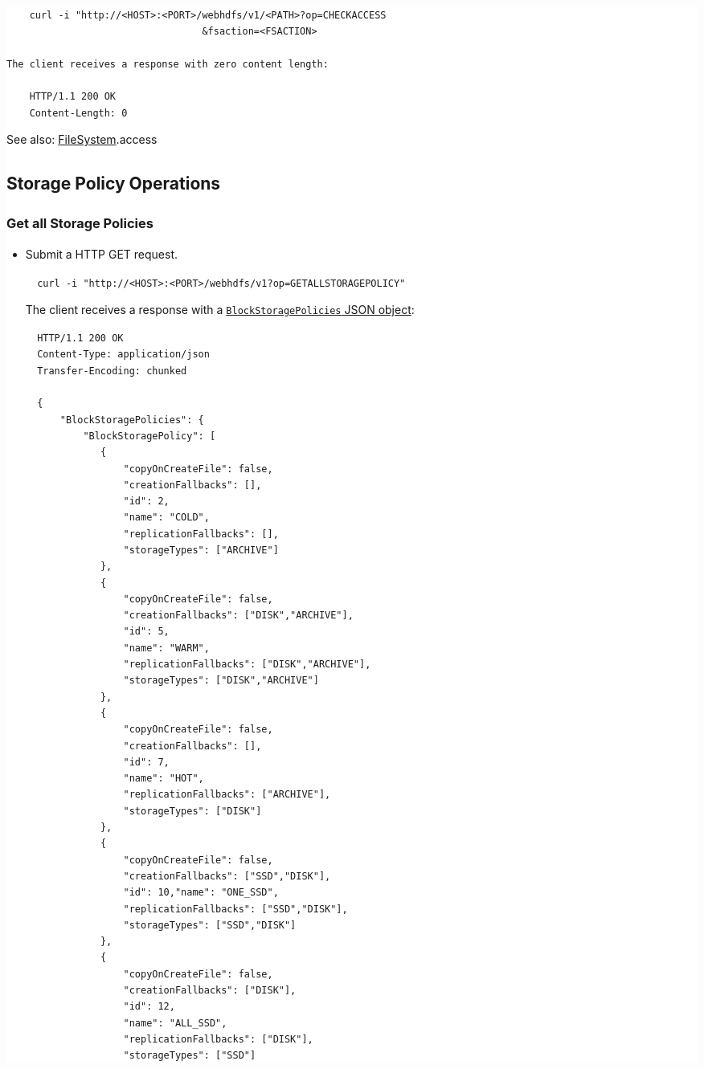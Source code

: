         curl -i "http://<HOST>:<PORT>/webhdfs/v1/<PATH>?op=CHECKACCESS
                                      &fsaction=<FSACTION>

    The client receives a response with zero content length:

        HTTP/1.1 200 OK
        Content-Length: 0

See also: [FileSystem](../../api/org/apache/hadoop/fs/FileSystem.html).access

Storage Policy Operations
-------------------------

### Get all Storage Policies

* Submit a HTTP GET request.

        curl -i "http://<HOST>:<PORT>/webhdfs/v1?op=GETALLSTORAGEPOLICY"

    The client receives a response with a [`BlockStoragePolicies` JSON object](#BlockStoragePolicies_JSON_Schema):

        HTTP/1.1 200 OK
        Content-Type: application/json
        Transfer-Encoding: chunked

        {
            "BlockStoragePolicies": {
                "BlockStoragePolicy": [
                   {
                       "copyOnCreateFile": false,
                       "creationFallbacks": [],
                       "id": 2,
                       "name": "COLD",
                       "replicationFallbacks": [],
                       "storageTypes": ["ARCHIVE"]
                   },
                   {
                       "copyOnCreateFile": false,
                       "creationFallbacks": ["DISK","ARCHIVE"],
                       "id": 5,
                       "name": "WARM",
                       "replicationFallbacks": ["DISK","ARCHIVE"],
                       "storageTypes": ["DISK","ARCHIVE"]
                   },
                   {
                       "copyOnCreateFile": false,
                       "creationFallbacks": [],
                       "id": 7,
                       "name": "HOT",
                       "replicationFallbacks": ["ARCHIVE"],
                       "storageTypes": ["DISK"]
                   },
                   {
                       "copyOnCreateFile": false,
                       "creationFallbacks": ["SSD","DISK"],
                       "id": 10,"name": "ONE_SSD",
                       "replicationFallbacks": ["SSD","DISK"],
                       "storageTypes": ["SSD","DISK"]
                   },
                   {
                       "copyOnCreateFile": false,
                       "creationFallbacks": ["DISK"],
                       "id": 12,
                       "name": "ALL_SSD",
                       "replicationFallbacks": ["DISK"],
                       "storageTypes": ["SSD"]